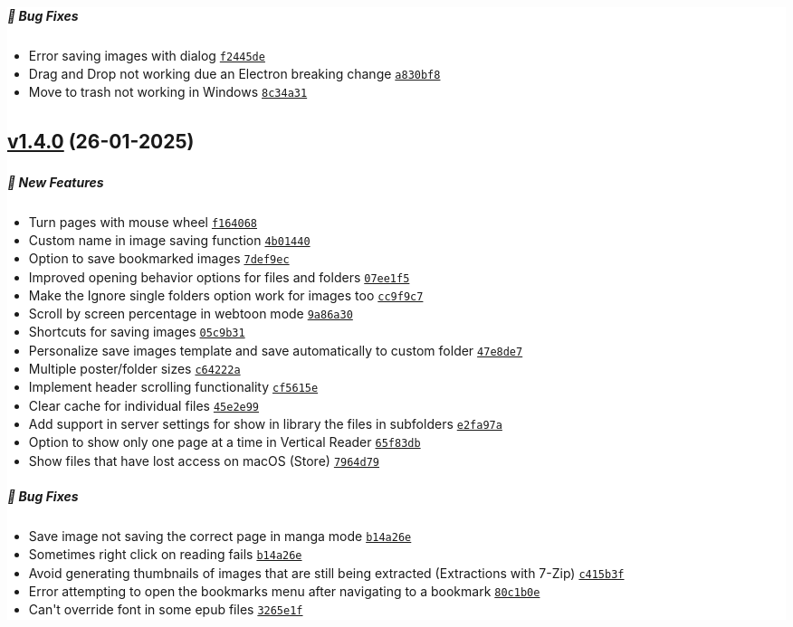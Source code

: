 ##### 🐛 Bug Fixes

- Error saving images with dialog [`f2445de`](https://github.com/ollm/OpenComic/commit/f2445de4af8e515fe9dda2ed7dc71e3213922b8e)
- Drag and Drop not working due an Electron breaking change [`a830bf8`](https://github.com/ollm/OpenComic/commit/a830bf8a11f62eb9daeafcf56fd59e0489ce42d0)
- Move to trash not working in Windows [`8c34a31`](https://github.com/ollm/OpenComic/commit/8c34a318fabd4dc34d5e6143c044d2f631a674dc)

## [v1.4.0](https://github.com/ollm/OpenComic/releases/tag/v1.4.0) (26-01-2025)

##### 🚀 New Features

- Turn pages with mouse wheel [`f164068`](https://github.com/ollm/OpenComic/commit/f16406851b7adee7609004c95d4a0fec25f2f025)
- Custom name in image saving function [`4b01440`](https://github.com/ollm/OpenComic/commit/4b01440b70b52e10c3cbcb37f1379081242c523f)
- Option to save bookmarked images [`7def9ec`](https://github.com/ollm/OpenComic/commit/7def9eca58ceb24fb3444a3daf3ed81178a13fd1)
- Improved opening behavior options for files and folders [`07ee1f5`](https://github.com/ollm/OpenComic/commit/07ee1f5007576016a709e45d4649319129f75911)
- Make the Ignore single folders option work for images too [`cc9f9c7`](https://github.com/ollm/OpenComic/commit/cc9f9c727ec11b1a12fd4c8dac90506f7e01b378)
- Scroll by screen percentage in webtoon mode [`9a86a30`](https://github.com/ollm/OpenComic/commit/9a86a30ab5e599734503812ff274122bca103ac0)
- Shortcuts for saving images [`05c9b31`](https://github.com/ollm/OpenComic/commit/05c9b315788fec63aee2333b0bfb0588cfcf536a)
- Personalize save images template and save automatically to custom folder [`47e8de7`](https://github.com/ollm/OpenComic/commit/47e8de7b73b1ec354000c1455ff651039abd49e1)
- Multiple poster/folder sizes [`c64222a`](https://github.com/ollm/OpenComic/commit/c64222a1b697f6de3f64f0ed79f1a7f293337bcf)
- Implement header scrolling functionality [`cf5615e`](https://github.com/ollm/OpenComic/commit/cf5615eee312dcc4e1239528866bfcbfb86e0b23)
- Clear cache for individual files [`45e2e99`](https://github.com/ollm/OpenComic/commit/45e2e99114c031f64c3b4ba218f3412273a7a169)
- Add support in server settings for show in library the files in subfolders [`e2fa97a`](https://github.com/ollm/OpenComic/commit/e2fa97aea24424499910eb90843150f93e6e0c12)
- Option to show only one page at a time in Vertical Reader [`65f83db`](https://github.com/ollm/OpenComic/commit/65f83db6269717d2b798d49c2a3cb4190547b14f)
- Show files that have lost access on macOS (Store) [`7964d79`](https://github.com/ollm/OpenComic/commit/7964d797f891c1e6c0f09190789ce48f2082d2ca)

##### 🐛 Bug Fixes

- Save image not saving the correct page in manga mode [`b14a26e`](https://github.com/ollm/OpenComic/commit/b14a26eacdc77d37cdeb578fc203438058c7c5e2)
- Sometimes right click on reading fails [`b14a26e`](https://github.com/ollm/OpenComic/commit/1a8e145a997c67494e1a6c70c5f73acee7720000)
- Avoid generating thumbnails of images that are still being extracted (Extractions with 7-Zip) [`c415b3f`](https://github.com/ollm/OpenComic/commit/c415b3f0f6eb4bd6eb1bdd6cdd8a191b809df91e)
- Error attempting to open the bookmarks menu after navigating to a bookmark [`80c1b0e`](https://github.com/ollm/OpenComic/commit/80c1b0eb7ea441e1f55a86713d04fe835089ef3d)
- Can't override font in some epub files [`3265e1f`](https://github.com/ollm/OpenComic/commit/3265e1f2079f3b824047e5134e3b08938ae2e832)
